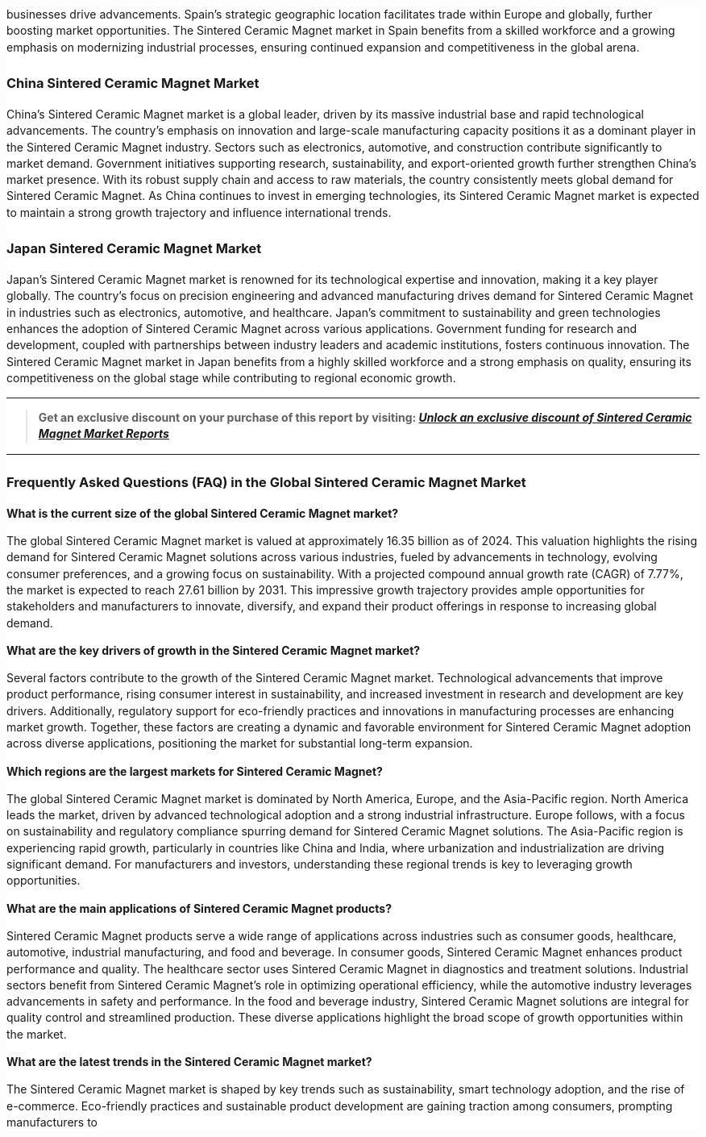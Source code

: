 businesses drive advancements. Spain&rsquo;s strategic geographic location facilitates trade within Europe and globally, further boosting market opportunities. The Sintered Ceramic Magnet market in Spain benefits from a skilled workforce and a growing emphasis on modernizing industrial processes, ensuring continued expansion and competitiveness in the global arena.</p><h3>China Sintered Ceramic Magnet Market</h3><p>China&rsquo;s Sintered Ceramic Magnet market is a global leader, driven by its massive industrial base and rapid technological advancements. The country&rsquo;s emphasis on innovation and large-scale manufacturing capacity positions it as a dominant player in the Sintered Ceramic Magnet industry. Sectors such as electronics, automotive, and construction contribute significantly to market demand. Government initiatives supporting research, sustainability, and export-oriented growth further strengthen China&rsquo;s market presence. With its robust supply chain and access to raw materials, the country consistently meets global demand for Sintered Ceramic Magnet. As China continues to invest in emerging technologies, its Sintered Ceramic Magnet market is expected to maintain a strong growth trajectory and influence international trends.</p><h3>Japan Sintered Ceramic Magnet Market</h3><p>Japan&rsquo;s Sintered Ceramic Magnet market is renowned for its technological expertise and innovation, making it a key player globally. The country&rsquo;s focus on precision engineering and advanced manufacturing drives demand for Sintered Ceramic Magnet in industries such as electronics, automotive, and healthcare. Japan&rsquo;s commitment to sustainability and green technologies enhances the adoption of Sintered Ceramic Magnet across various applications. Government funding for research and development, coupled with partnerships between industry leaders and academic institutions, fosters continuous innovation. The Sintered Ceramic Magnet market in Japan benefits from a highly skilled workforce and a strong emphasis on quality, ensuring its competitiveness on the global stage while contributing to regional economic growth.</p><hr /><blockquote><p><strong>Get an exclusive discount on your purchase of this report by visiting: <em><a href="://marketresearchpulse.com/ask-for-discount/12644?utm_source=Github&amp;utm_medium=0111">Unlock an exclusive discount of Sintered Ceramic Magnet Market Reports</a></em>&nbsp;</strong></p></blockquote><hr /><h3>Frequently Asked Questions (FAQ) in the Global Sintered Ceramic Magnet Market</h3><p><strong>What is the current size of the global Sintered Ceramic Magnet market?</strong></p><p>The global Sintered Ceramic Magnet market is valued at approximately 16.35 billion as of 2024. This valuation highlights the rising demand for Sintered Ceramic Magnet solutions across various industries, fueled by advancements in technology, evolving consumer preferences, and a growing focus on sustainability. With a projected compound annual growth rate (CAGR) of 7.77%, the market is expected to reach 27.61 billion by 2031. This impressive growth trajectory provides ample opportunities for stakeholders and manufacturers to innovate, diversify, and expand their product offerings in response to increasing global demand.</p><p><strong>What are the key drivers of growth in the Sintered Ceramic Magnet market?</strong></p><p>Several factors contribute to the growth of the Sintered Ceramic Magnet market. Technological advancements that improve product performance, rising consumer interest in sustainability, and increased investment in research and development are key drivers. Additionally, regulatory support for eco-friendly practices and innovations in manufacturing processes are enhancing market growth. Together, these factors are creating a dynamic and favorable environment for Sintered Ceramic Magnet adoption across diverse applications, positioning the market for substantial long-term expansion.</p><p><strong>Which regions are the largest markets for Sintered Ceramic Magnet?</strong></p><p>The global Sintered Ceramic Magnet market is dominated by North America, Europe, and the Asia-Pacific region. North America leads the market, driven by advanced technological adoption and a strong industrial infrastructure. Europe follows, with a focus on sustainability and regulatory compliance spurring demand for Sintered Ceramic Magnet solutions. The Asia-Pacific region is experiencing rapid growth, particularly in countries like China and India, where urbanization and industrialization are driving significant demand. For manufacturers and investors, understanding these regional trends is key to leveraging growth opportunities.</p><p><strong>What are the main applications of Sintered Ceramic Magnet products?</strong></p><p>Sintered Ceramic Magnet products serve a wide range of applications across industries such as consumer goods, healthcare, automotive, industrial manufacturing, and food and beverage. In consumer goods, Sintered Ceramic Magnet enhances product performance and quality. The healthcare sector uses Sintered Ceramic Magnet in diagnostics and treatment solutions. Industrial sectors benefit from Sintered Ceramic Magnet&rsquo;s role in optimizing operational efficiency, while the automotive industry leverages advancements in safety and performance. In the food and beverage industry, Sintered Ceramic Magnet solutions are integral for quality control and streamlined production. These diverse applications highlight the broad scope of growth opportunities within the market.</p><p><strong>What are the latest trends in the Sintered Ceramic Magnet market?</strong></p><p>The Sintered Ceramic Magnet market is shaped by key trends such as sustainability, smart technology adoption, and the rise of e-commerce. Eco-friendly practices and sustainable product development are gaining traction among consumers, prompting manufacturers to